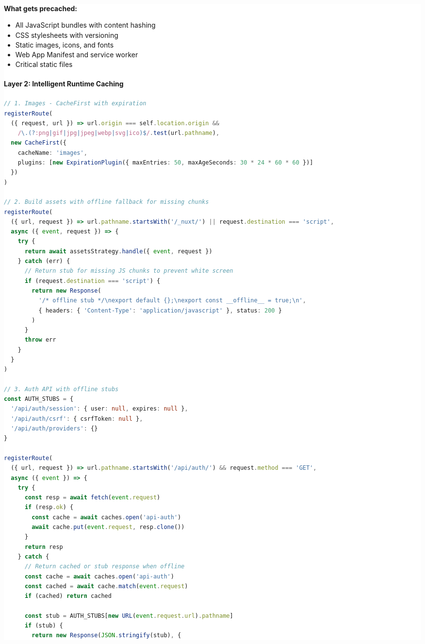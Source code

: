 **What gets precached:**
- All JavaScript bundles with content hashing
- CSS stylesheets with versioning
- Static images, icons, and fonts
- Web App Manifest and service worker
- Critical static files

#### Layer 2: Intelligent Runtime Caching
```typescript
// 1. Images - CacheFirst with expiration
registerRoute(
  ({ request, url }) => url.origin === self.location.origin &&
    /\.(?:png|gif|jpg|jpeg|webp|svg|ico)$/.test(url.pathname),
  new CacheFirst({
    cacheName: 'images',
    plugins: [new ExpirationPlugin({ maxEntries: 50, maxAgeSeconds: 30 * 24 * 60 * 60 })]
  })
)

// 2. Build assets with offline fallback for missing chunks
registerRoute(
  ({ url, request }) => url.pathname.startsWith('/_nuxt/') || request.destination === 'script',
  async ({ event, request }) => {
    try {
      return await assetsStrategy.handle({ event, request })
    } catch (err) {
      // Return stub for missing JS chunks to prevent white screen
      if (request.destination === 'script') {
        return new Response(
          '/* offline stub */\nexport default {};\nexport const __offline__ = true;\n',
          { headers: { 'Content-Type': 'application/javascript' }, status: 200 }
        )
      }
      throw err
    }
  }
)

// 3. Auth API with offline stubs
const AUTH_STUBS = {
  '/api/auth/session': { user: null, expires: null },
  '/api/auth/csrf': { csrfToken: null },
  '/api/auth/providers': {}
}

registerRoute(
  ({ url, request }) => url.pathname.startsWith('/api/auth/') && request.method === 'GET',
  async ({ event }) => {
    try {
      const resp = await fetch(event.request)
      if (resp.ok) {
        const cache = await caches.open('api-auth')
        await cache.put(event.request, resp.clone())
      }
      return resp
    } catch {
      // Return cached or stub response when offline
      const cache = await caches.open('api-auth')
      const cached = await cache.match(event.request)
      if (cached) return cached

      const stub = AUTH_STUBS[new URL(event.request.url).pathname]
      if (stub) {
        return new Response(JSON.stringify(stub), {
```